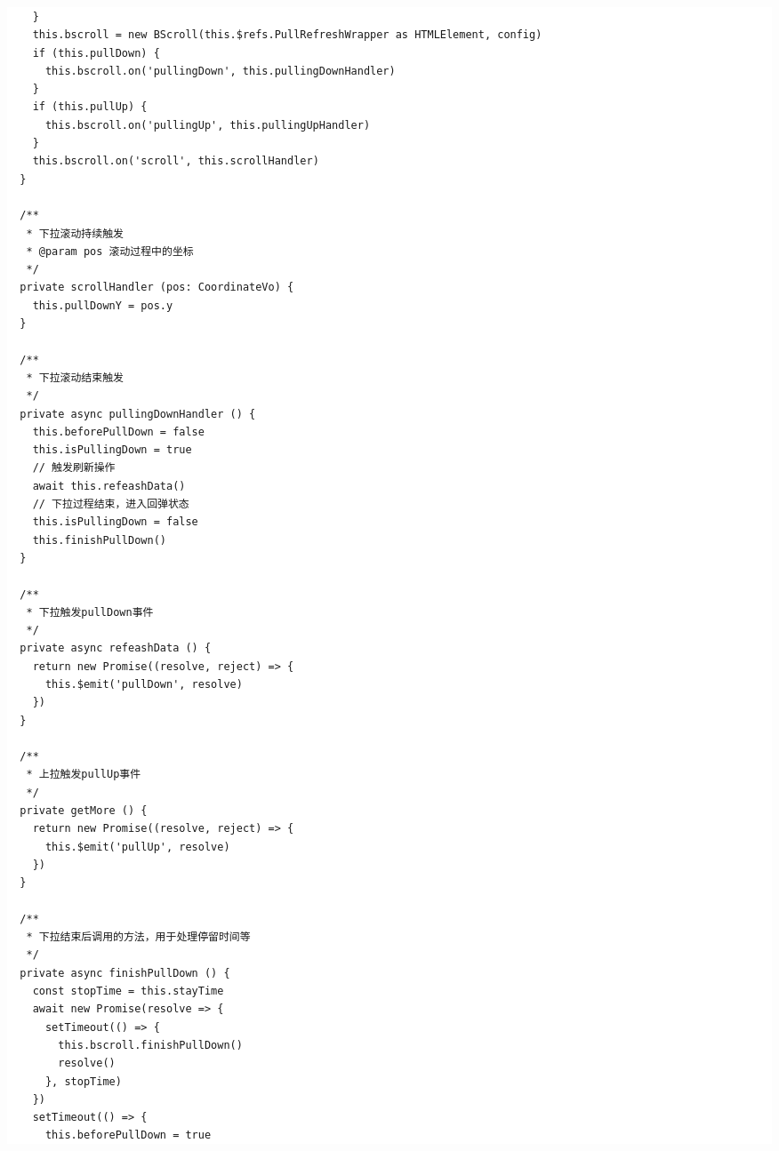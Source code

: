 ```tsx
    }
    this.bscroll = new BScroll(this.$refs.PullRefreshWrapper as HTMLElement, config)
    if (this.pullDown) {
      this.bscroll.on('pullingDown', this.pullingDownHandler)
    }
    if (this.pullUp) {
      this.bscroll.on('pullingUp', this.pullingUpHandler)
    }
    this.bscroll.on('scroll', this.scrollHandler)
  }

  /**
   * 下拉滚动持续触发
   * @param pos 滚动过程中的坐标
   */
  private scrollHandler (pos: CoordinateVo) {
    this.pullDownY = pos.y
  }

  /**
   * 下拉滚动结束触发
   */
  private async pullingDownHandler () {
    this.beforePullDown = false
    this.isPullingDown = true
    // 触发刷新操作
    await this.refeashData()
    // 下拉过程结束，进入回弹状态
    this.isPullingDown = false
    this.finishPullDown()
  }

  /**
   * 下拉触发pullDown事件
   */
  private async refeashData () {
    return new Promise((resolve, reject) => {
      this.$emit('pullDown', resolve)
    })
  }

  /**
   * 上拉触发pullUp事件
   */
  private getMore () {
    return new Promise((resolve, reject) => {
      this.$emit('pullUp', resolve)
    })
  }

  /**
   * 下拉结束后调用的方法，用于处理停留时间等
   */
  private async finishPullDown () {
    const stopTime = this.stayTime
    await new Promise(resolve => {
      setTimeout(() => {
        this.bscroll.finishPullDown()
        resolve()
      }, stopTime)
    })
    setTimeout(() => {
      this.beforePullDown = true
```